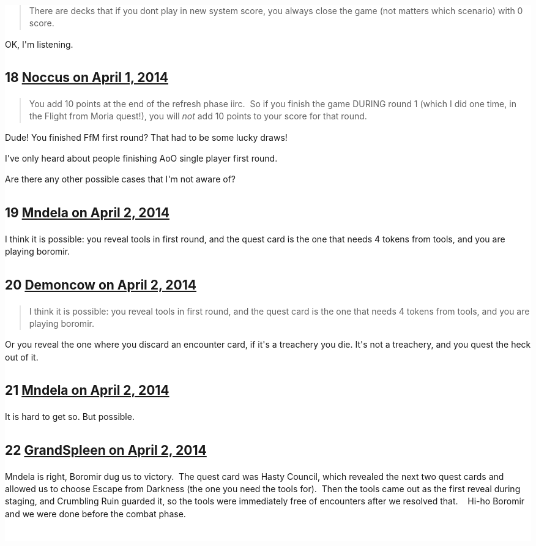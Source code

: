 > There are decks that if you dont play in new system score, you always close the game (not matters which scenario) with 0 score.

OK, I'm listening.

## 18 [Noccus on April 1, 2014](https://community.fantasyflightgames.com/topic/102822-scoring/?do=findComment&comment=1034738)

> You add 10 points at the end of the refresh phase iirc.  So if you finish the game DURING round 1 (which I did one time, in the Flight from Moria quest!), you will *not* add 10 points to your score for that round.

Dude! You finished FfM first round? That had to be some lucky draws!

I've only heard about people finishing AoO single player first round.

Are there any other possible cases that I'm not aware of?

## 19 [Mndela on April 2, 2014](https://community.fantasyflightgames.com/topic/102822-scoring/?do=findComment&comment=1035599)

I think it is possible: you reveal tools in first round, and the quest card is the one that needs 4 tokens from tools, and you are playing boromir.

## 20 [Demoncow on April 2, 2014](https://community.fantasyflightgames.com/topic/102822-scoring/?do=findComment&comment=1035606)

> I think it is possible: you reveal tools in first round, and the quest card is the one that needs 4 tokens from tools, and you are playing boromir.

Or you reveal the one where you discard an encounter card, if it's a treachery you die. It's not a treachery, and you quest the heck out of it.

## 21 [Mndela on April 2, 2014](https://community.fantasyflightgames.com/topic/102822-scoring/?do=findComment&comment=1035793)

It is hard to get so. But possible.

## 22 [GrandSpleen on April 2, 2014](https://community.fantasyflightgames.com/topic/102822-scoring/?do=findComment&comment=1035902)

Mndela is right, Boromir dug us to victory.  The quest card was Hasty Council, which revealed the next two quest cards and allowed us to choose Escape from Darkness (the one you need the tools for).  Then the tools came out as the first reveal during staging, and Crumbling Ruin guarded it, so the tools were immediately free of encounters after we resolved that.    Hi-ho Boromir and we were done before the combat phase.

 